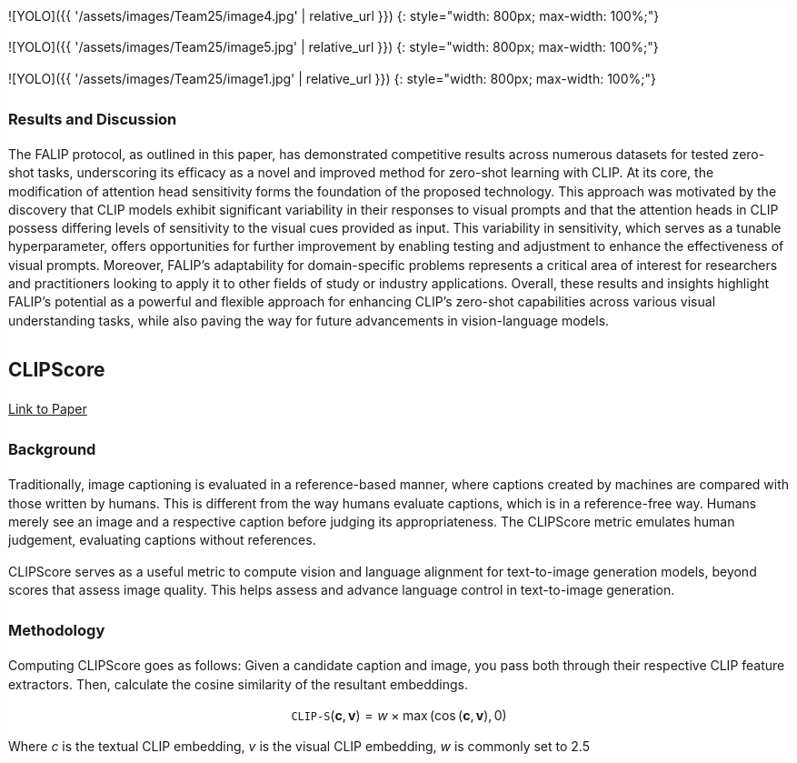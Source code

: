 
![YOLO]({{ '/assets/images/Team25/image4.jpg' | relative_url }})
{: style="width: 800px; max-width: 100%;"}

![YOLO]({{ '/assets/images/Team25/image5.jpg' | relative_url }})
{: style="width: 800px; max-width: 100%;"}

![YOLO]({{ '/assets/images/Team25/image1.jpg' | relative_url }})
{: style="width: 800px; max-width: 100%;"}

### Results and Discussion
The FALIP protocol, as outlined in this paper, has demonstrated competitive results across numerous datasets for tested zero-shot tasks, underscoring its efficacy as a novel and improved method for zero-shot learning with CLIP. At its core, the modification of attention head sensitivity forms the foundation of the proposed technology. This approach was motivated by the discovery that CLIP models exhibit significant variability in their responses to visual prompts and that the attention heads in CLIP possess differing levels of sensitivity to the visual cues provided as input. This variability in sensitivity, which serves as a tunable hyperparameter, offers opportunities for further improvement by enabling testing and adjustment to enhance the effectiveness of visual prompts. Moreover, FALIP’s adaptability for domain-specific problems represents a critical area of interest for researchers and practitioners looking to apply it to other fields of study or industry applications. Overall, these results and insights highlight FALIP’s potential as a powerful and flexible approach for enhancing CLIP’s zero-shot capabilities across various visual understanding tasks, while also paving the way for future advancements in vision-language models.


## CLIPScore
[Link to Paper](https://arxiv.org/pdf/2104.08718)

### Background
Traditionally, image captioning is evaluated in a reference-based manner, where captions created by machines are compared with those written by humans. This is different from the way humans evaluate captions, which is in a reference-free way. Humans merely see an image and a respective caption before judging its appropriateness. The CLIPScore metric emulates human judgement, evaluating captions without references. 

CLIPScore serves as a useful metric to compute vision and language alignment for text-to-image generation models, beyond scores that assess image quality. This helps assess and advance language control in text-to-image generation. 

### Methodology
Computing CLIPScore goes as follows:
Given a candidate caption and image, you pass both through their respective CLIP feature extractors. Then, calculate the cosine similarity of the resultant embeddings. 

$$
\texttt{CLIP-S}(\textbf{c}, \textbf{v}) = w \times \max(\cos(\textbf{c}, \textbf{v}), 0) 
$$

Where $c$ is the textual CLIP embedding, $v$ is the visual CLIP embedding, $w$ is commonly set to 2.5

